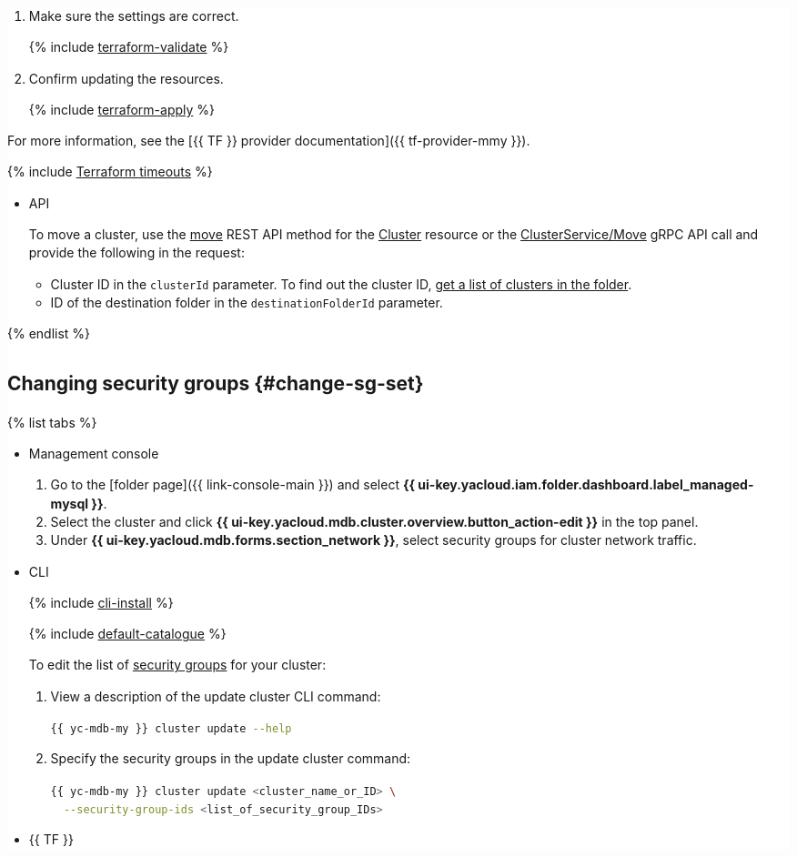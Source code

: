    1. Make sure the settings are correct.

      {% include [terraform-validate](../../_includes/mdb/terraform/validate.md) %}

   1. Confirm updating the resources.

      {% include [terraform-apply](../../_includes/mdb/terraform/apply.md) %}

   For more information, see the [{{ TF }} provider documentation]({{ tf-provider-mmy }}).

   {% include [Terraform timeouts](../../_includes/mdb/mmy/terraform/timeouts.md) %}

- API

   To move a cluster, use the [move](../api-ref/Cluster/move.md) REST API method for the [Cluster](../api-ref/Cluster/index.md) resource or the [ClusterService/Move](../api-ref/grpc/cluster_service.md#Move) gRPC API call and provide the following in the request:

   * Cluster ID in the `clusterId` parameter. To find out the cluster ID, [get a list of clusters in the folder](cluster-list.md#list-clusters).
   * ID of the destination folder in the `destinationFolderId` parameter.

{% endlist %}


## Changing security groups {#change-sg-set}

{% list tabs %}

- Management console

   1. Go to the [folder page]({{ link-console-main }}) and select **{{ ui-key.yacloud.iam.folder.dashboard.label_managed-mysql }}**.
   1. Select the cluster and click **{{ ui-key.yacloud.mdb.cluster.overview.button_action-edit }}** in the top panel.
   1. Under **{{ ui-key.yacloud.mdb.forms.section_network }}**, select security groups for cluster network traffic.

- CLI

   {% include [cli-install](../../_includes/cli-install.md) %}

   {% include [default-catalogue](../../_includes/default-catalogue.md) %}

   To edit the list of [security groups](../concepts/network.md#security-groups) for your cluster:

   1. View a description of the update cluster CLI command:

      ```bash
      {{ yc-mdb-my }} cluster update --help
      ```

   1. Specify the security groups in the update cluster command:

      ```bash
      {{ yc-mdb-my }} cluster update <cluster_name_or_ID> \
        --security-group-ids <list_of_security_group_IDs>
      ```

- {{ TF }}
